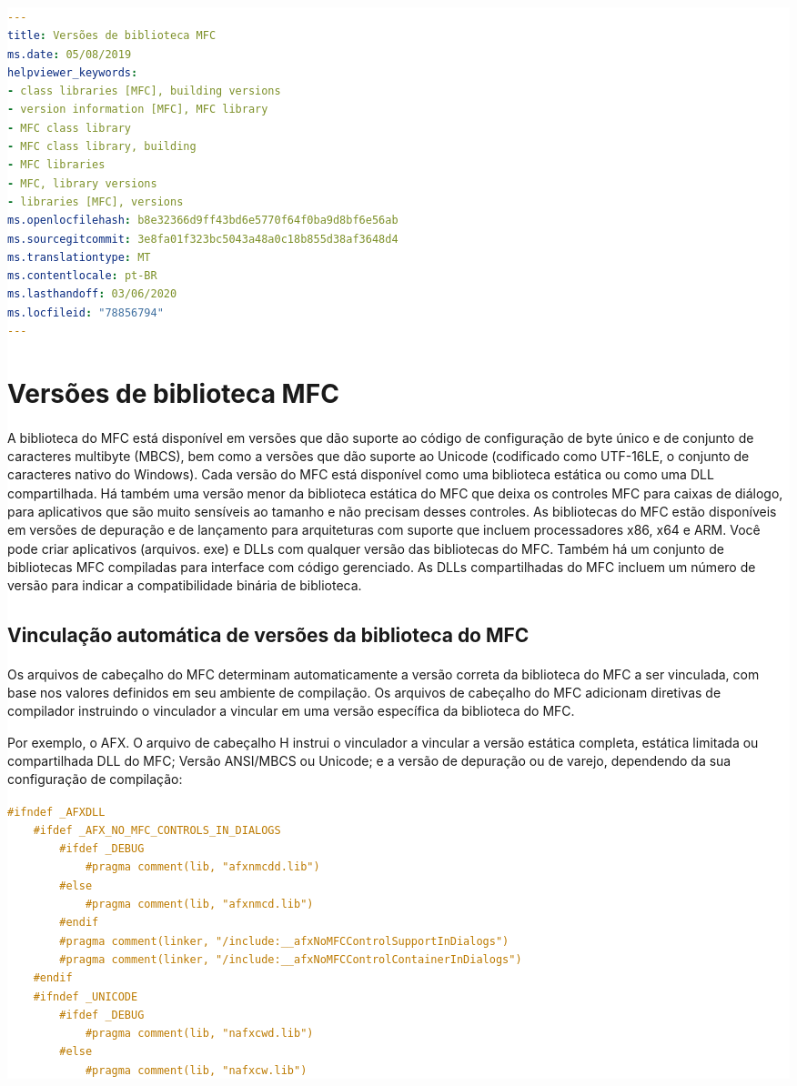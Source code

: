 ```yaml
---
title: Versões de biblioteca MFC
ms.date: 05/08/2019
helpviewer_keywords:
- class libraries [MFC], building versions
- version information [MFC], MFC library
- MFC class library
- MFC class library, building
- MFC libraries
- MFC, library versions
- libraries [MFC], versions
ms.openlocfilehash: b8e32366d9ff43bd6e5770f64f0ba9d8bf6e56ab
ms.sourcegitcommit: 3e8fa01f323bc5043a48a0c18b855d38af3648d4
ms.translationtype: MT
ms.contentlocale: pt-BR
ms.lasthandoff: 03/06/2020
ms.locfileid: "78856794"
---
```

# <a name="mfc-library-versions"></a>Versões de biblioteca MFC

A biblioteca do MFC está disponível em versões que dão suporte ao código de configuração de byte único e de conjunto de caracteres multibyte (MBCS), bem como a versões que dão suporte ao Unicode (codificado como UTF-16LE, o conjunto de caracteres nativo do Windows). Cada versão do MFC está disponível como uma biblioteca estática ou como uma DLL compartilhada. Há também uma versão menor da biblioteca estática do MFC que deixa os controles MFC para caixas de diálogo, para aplicativos que são muito sensíveis ao tamanho e não precisam desses controles. As bibliotecas do MFC estão disponíveis em versões de depuração e de lançamento para arquiteturas com suporte que incluem processadores x86, x64 e ARM. Você pode criar aplicativos (arquivos. exe) e DLLs com qualquer versão das bibliotecas do MFC. Também há um conjunto de bibliotecas MFC compiladas para interface com código gerenciado. As DLLs compartilhadas do MFC incluem um número de versão para indicar a compatibilidade binária de biblioteca.

## <a name="automatic-linking-of-mfc-library-versions"></a>Vinculação automática de versões da biblioteca do MFC

Os arquivos de cabeçalho do MFC determinam automaticamente a versão correta da biblioteca do MFC a ser vinculada, com base nos valores definidos em seu ambiente de compilação. Os arquivos de cabeçalho do MFC adicionam diretivas de compilador instruindo o vinculador a vincular em uma versão específica da biblioteca do MFC.

Por exemplo, o AFX. O arquivo de cabeçalho H instrui o vinculador a vincular a versão estática completa, estática limitada ou compartilhada DLL do MFC; Versão ANSI/MBCS ou Unicode; e a versão de depuração ou de varejo, dependendo da sua configuração de compilação:

```cpp
#ifndef _AFXDLL
    #ifdef _AFX_NO_MFC_CONTROLS_IN_DIALOGS
        #ifdef _DEBUG
            #pragma comment(lib, "afxnmcdd.lib")
        #else
            #pragma comment(lib, "afxnmcd.lib")
        #endif
        #pragma comment(linker, "/include:__afxNoMFCControlSupportInDialogs")
        #pragma comment(linker, "/include:__afxNoMFCControlContainerInDialogs")
    #endif
    #ifndef _UNICODE
        #ifdef _DEBUG
            #pragma comment(lib, "nafxcwd.lib")
        #else
            #pragma comment(lib, "nafxcw.lib")
```